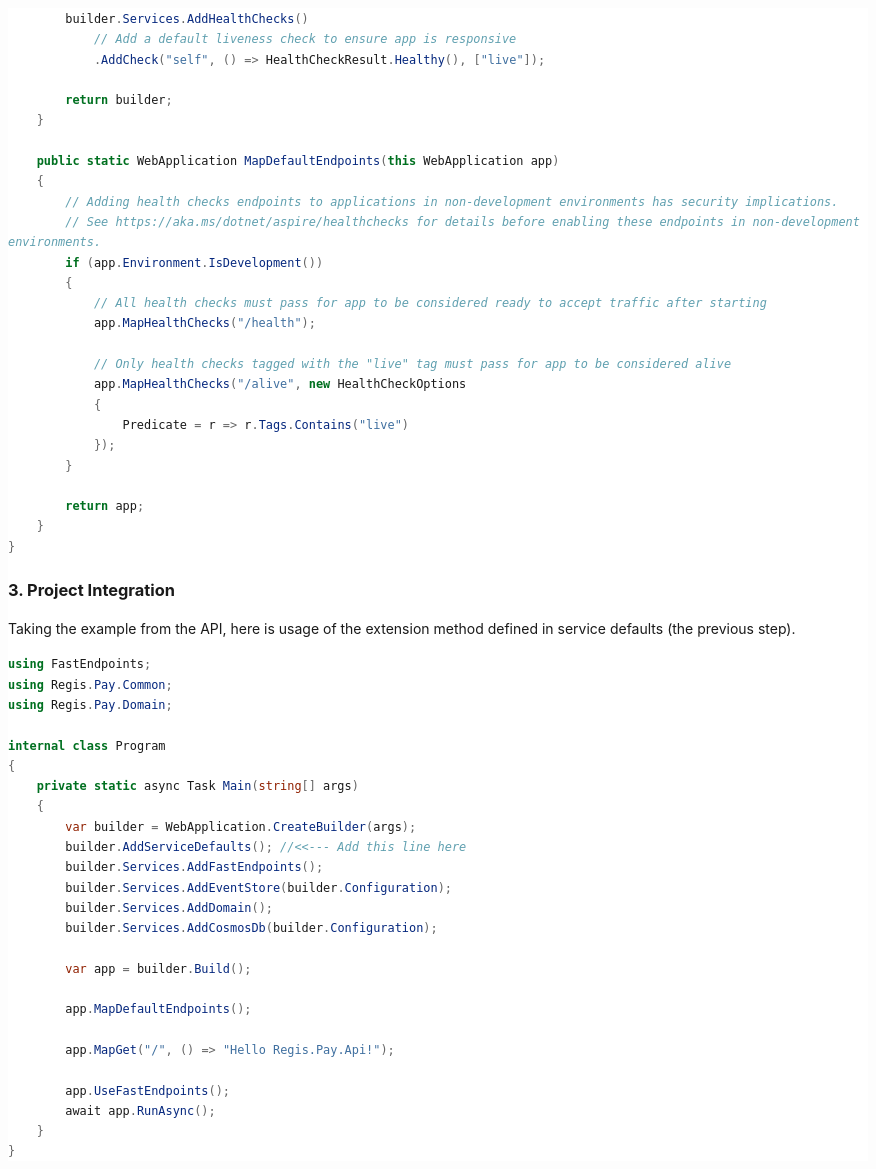 ```csharp
        builder.Services.AddHealthChecks()
            // Add a default liveness check to ensure app is responsive
            .AddCheck("self", () => HealthCheckResult.Healthy(), ["live"]);

        return builder;
    }

    public static WebApplication MapDefaultEndpoints(this WebApplication app)
    {
        // Adding health checks endpoints to applications in non-development environments has security implications.
        // See https://aka.ms/dotnet/aspire/healthchecks for details before enabling these endpoints in non-development environments.
        if (app.Environment.IsDevelopment())
        {
            // All health checks must pass for app to be considered ready to accept traffic after starting
            app.MapHealthChecks("/health");

            // Only health checks tagged with the "live" tag must pass for app to be considered alive
            app.MapHealthChecks("/alive", new HealthCheckOptions
            {
                Predicate = r => r.Tags.Contains("live")
            });
        }

        return app;
    }
}
```

### 3. Project Integration

Taking the example from the API, here is usage of the extension method defined in service defaults (the previous step).  

```csharp
using FastEndpoints;
using Regis.Pay.Common;
using Regis.Pay.Domain;

internal class Program
{
    private static async Task Main(string[] args)
    {
        var builder = WebApplication.CreateBuilder(args);
        builder.AddServiceDefaults(); //<<--- Add this line here
        builder.Services.AddFastEndpoints();
        builder.Services.AddEventStore(builder.Configuration);
        builder.Services.AddDomain();
        builder.Services.AddCosmosDb(builder.Configuration);

        var app = builder.Build();

        app.MapDefaultEndpoints();

        app.MapGet("/", () => "Hello Regis.Pay.Api!");

        app.UseFastEndpoints();
        await app.RunAsync();
    }
}
```